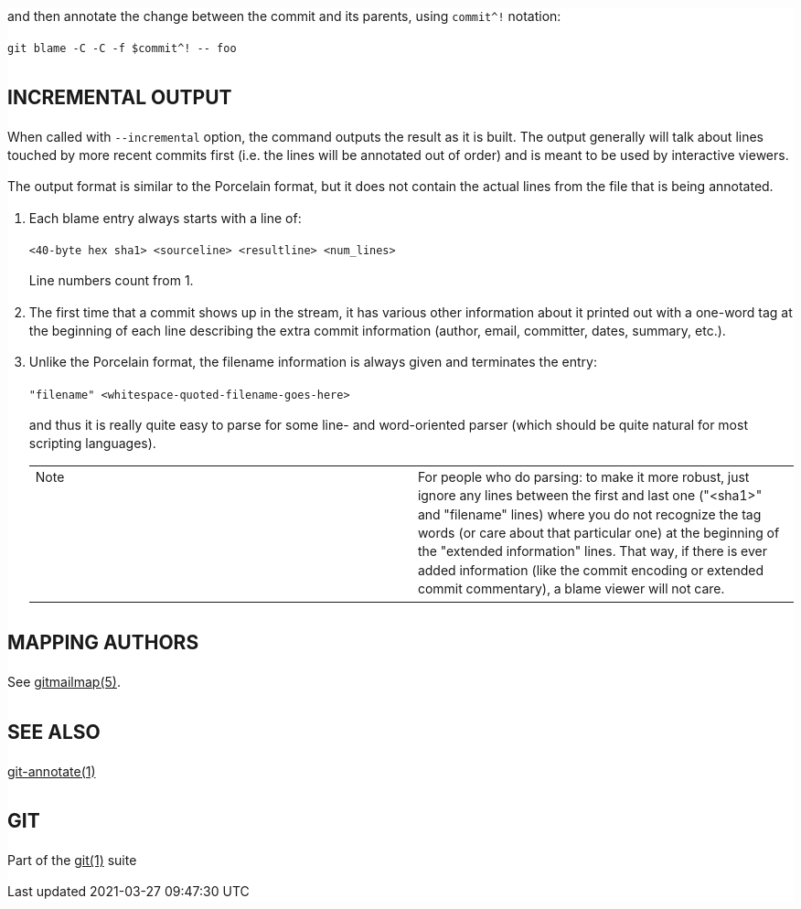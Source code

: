 and then annotate the change between the commit and its parents, using `commit^!` notation:

    git blame -C -C -f $commit^! -- foo

## INCREMENTAL OUTPUT

When called with `--incremental` option, the command outputs the result as it is built. The output generally will talk about lines touched by more recent commits first (i.e. the lines will be annotated out of order) and is meant to be used by interactive viewers.

The output format is similar to the Porcelain format, but it does not contain the actual lines from the file that is being annotated.

1.  Each blame entry always starts with a line of:

        <40-byte hex sha1> <sourceline> <resultline> <num_lines>

    Line numbers count from 1.

2.  The first time that a commit shows up in the stream, it has various other information about it printed out with a one-word tag at the beginning of each line describing the extra commit information (author, email, committer, dates, summary, etc.).

3.  Unlike the Porcelain format, the filename information is always given and terminates the entry:

        "filename" <whitespace-quoted-filename-goes-here>

    and thus it is really quite easy to parse for some line- and word-oriented parser (which should be quite natural for most scripting languages).

    <table><colgroup><col style="width: 50%" /><col style="width: 50%" /></colgroup><tbody><tr class="odd"><td><div class="title">Note</div></td><td>For people who do parsing: to make it more robust, just ignore any lines between the first and last one ("&lt;sha1&gt;" and "filename" lines) where you do not recognize the tag words (or care about that particular one) at the beginning of the "extended information" lines. That way, if there is ever added information (like the commit encoding or extended commit commentary), a blame viewer will not care.</td></tr></tbody></table>

## MAPPING AUTHORS

See [gitmailmap(5)](gitmailmap.html).

## SEE ALSO

[git-annotate(1)](git-annotate.html)

## GIT

Part of the [git(1)](git.html) suite

Last updated 2021-03-27 09:47:30 UTC
